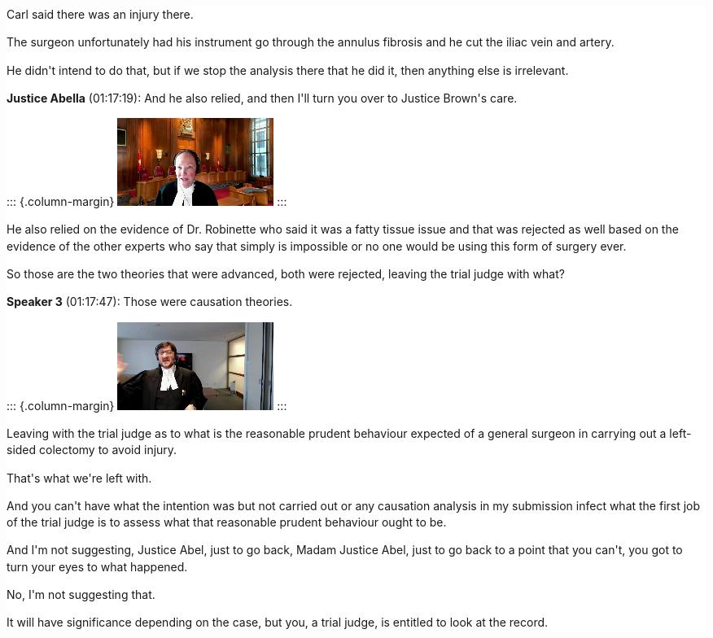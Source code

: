 Carl said there was an injury there.

The surgeon unfortunately had his instrument go through the annulus fibrosis and he cut the iliac vein and artery.

He didn't intend to do that, but if we stop the analysis there that he did it, then anything else is irrelevant.

**Justice Abella** (01:17:19): And he also relied, and then I'll turn you over to Justice Brown's care.

::: {.column-margin}
![](4653.png)
:::

He also relied on the evidence of Dr. Robinette who said it was a fatty tissue issue and that was rejected as well based on the evidence of the other experts who say that simply is impossible or no one would be using this form of surgery ever.

So those are the two theories that were advanced, both were rejected, leaving the trial judge with what?

**Speaker 3** (01:17:47): Those were causation theories.

::: {.column-margin}
![](4752.png)
:::

Leaving with the trial judge as to what is the reasonable prudent behaviour expected of a general surgeon in carrying out a left-sided colectomy to avoid injury.

That's what we're left with.

And you can't have what the intention was but not carried out or any causation analysis in my submission infect what the first job of the trial judge is to assess what that reasonable prudent behaviour ought to be.

And I'm not suggesting, Justice Abel, just to go back, Madam Justice Abel, just to go back to a point that you can't, you got to turn your eyes to what happened.

No, I'm not suggesting that.

It will have significance depending on the case, but you, a trial judge, is entitled to look at the record.
